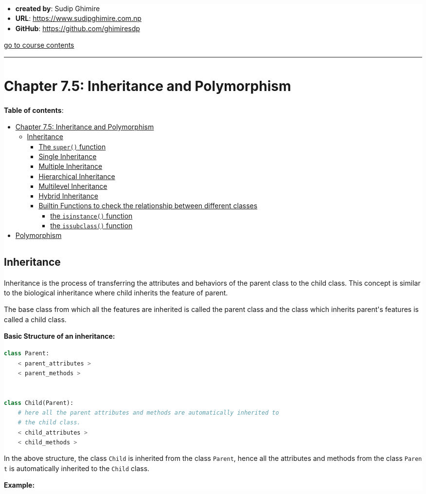 - **created by**: Sudip Ghimire
- **URL**: https://www.sudipghimire.com.np
- **GitHub**: https://github.com/ghimiresdp

[go to course contents](https://github.com/ghimiresdp/python-level1/)
<hr>

# Chapter 7.5: Inheritance and Polymorphism

**Table of contents**:

- [Chapter 7.5: Inheritance and Polymorphism](#chapter-75-inheritance-and-polymorphism)
  - [Inheritance](#inheritance)
    - [The `super()` function](#the-super-function)
    - [Single Inheritance](#single-inheritance)
    - [Multiple Inheritance](#multiple-inheritance)
    - [Hierarchical Inheritance](#hierarchical-inheritance)
    - [Multilevel Inheritance](#multilevel-inheritance)
    - [Hybrid Inheritance](#hybrid-inheritance)
    - [Builtin Functions to check the relationship between different classes](#builtin-functions-to-check-the-relationship-between-different-classes)
      - [the `isinstance()` function](#the-isinstance-function)
      - [the `issubclass()` function](#the-issubclass-function)
- [Polymorphism](#polymorphism)

## Inheritance

Inheritance is the process of transferring the attributes and behaviors of the
parent class to the child class. This concept is similar to the biological
inheritance where child inherits the feature of parent.

The base class from which all the features are inherited is called the parent
class and the class which inherits parent's features is called a child class.

**Basic Structure of an inheritance:**

```python
class Parent:
    < parent_attributes >
    < parent_methods >


class Child(Parent):
    # here all the parent attributes and methods are automatically inherited to
    # the child class.
    < child_attributes >
    < child_methods >
```

In the above structure, the class `Child` is inherited from the class `Parent`,
hence all the attributes and methods from the class `Parent` is automatically
inherited to the `Child` class.

**Example:**
